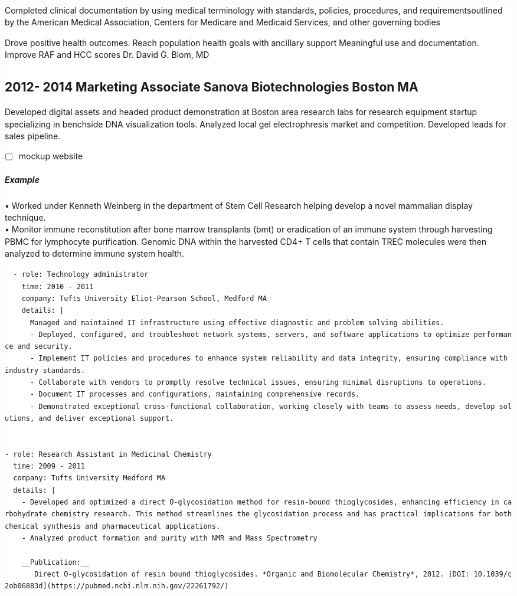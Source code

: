 Completed clinical documentation by using medical terminology with standards, policies, procedures, and requirementsoutlined by the American Medical Association, Centers for Medicare and Medicaid Services, and other governing bodies

Drove positive health outcomes. Reach population health goals with ancillary support Meaningful use and documentation. Improve RAF and HCC scores
Dr. David G. Blom, MD

## 2012- 2014 Marketing Associate Sanova Biotechnologies Boston MA
Developed digital assets and headed product demonstration at Boston area research labs for research equipment
startup specializing in benchside DNA visualization tools. Analyzed local gel electrophresis market and competition.
Developed leads for sales pipeline.

- [ ] mockup website


##### Example
• Worked under Kenneth Weinberg in the department of Stem Cell Research helping develop a novel mammalian display technique.  
• Monitor immune reconstitution after bone marrow transplants (bmt) or eradication of an immune system through harvesting PBMC for lymphocyte purification. Genomic DNA within the harvested CD4+ T cells that contain TREC molecules were then analyzed to determine immune system health.


      - role: Technology administrator
        time: 2010 - 2011
        company: Tufts University Eliot-Pearson School, Medford MA 
        details: |
          Managed and maintained IT infrastructure using effective diagnostic and problem solving abilities.
          - Deployed, configured, and troubleshoot network systems, servers, and software applications to optimize performance and security.
          - Implement IT policies and procedures to enhance system reliability and data integrity, ensuring compliance with industry standards.
          - Collaborate with vendors to promptly resolve technical issues, ensuring minimal disruptions to operations.
          - Document IT processes and configurations, maintaining comprehensive records.
          - Demonstrated exceptional cross-functional collaboration, working closely with teams to assess needs, develop solutions, and deliver exceptional support.


    - role: Research Assistant in Medicinal Chemistry
      time: 2009 - 2011
      company: Tufts University Medford MA
      details: |
        - Developed and optimized a direct O-glycosidation method for resin-bound thioglycosides, enhancing efficiency in carbohydrate chemistry research. This method streamlines the glycosidation process and has practical implications for both chemical synthesis and pharmaceutical applications. 
        - Analyzed product formation and purity with NMR and Mass Spectrometry 

        __Publication:__
           Direct O-glycosidation of resin bound thioglycosides. *Organic and Biomolecular Chemistry*, 2012. [DOI: 10.1039/c2ob06883d](https://pubmed.ncbi.nlm.nih.gov/22261792/)
